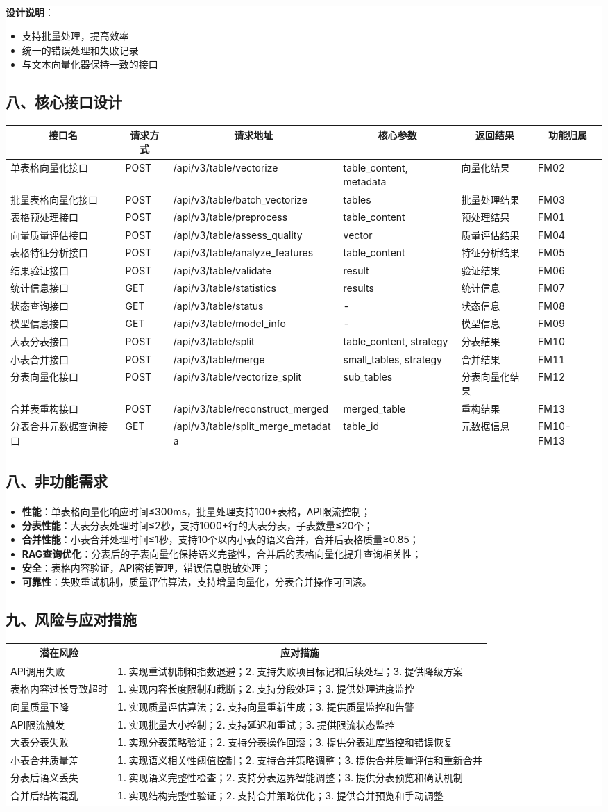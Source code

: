 **设计说明**：
- 支持批量处理，提高效率
- 统一的错误处理和失败记录
- 与文本向量化器保持一致的接口

## 八、核心接口设计

| 接口名 | 请求方式 | 请求地址 | 核心参数 | 返回结果 | 功能归属 |
| ------ | -------- | -------- | -------- | -------- | -------- |
| 单表格向量化接口 | POST | /api/v3/table/vectorize | table_content, metadata | 向量化结果 | FM02 |
| 批量表格向量化接口 | POST | /api/v3/table/batch_vectorize | tables | 批量处理结果 | FM03 |
| 表格预处理接口 | POST | /api/v3/table/preprocess | table_content | 预处理结果 | FM01 |
| 向量质量评估接口 | POST | /api/v3/table/assess_quality | vector | 质量评估结果 | FM04 |
| 表格特征分析接口 | POST | /api/v3/table/analyze_features | table_content | 特征分析结果 | FM05 |
| 结果验证接口 | POST | /api/v3/table/validate | result | 验证结果 | FM06 |
| 统计信息接口 | GET | /api/v3/table/statistics | results | 统计信息 | FM07 |
| 状态查询接口 | GET | /api/v3/table/status | - | 状态信息 | FM08 |
| 模型信息接口 | GET | /api/v3/table/model_info | - | 模型信息 | FM09 |
| 大表分表接口 | POST | /api/v3/table/split | table_content, strategy | 分表结果 | FM10 |
| 小表合并接口 | POST | /api/v3/table/merge | small_tables, strategy | 合并结果 | FM11 |
| 分表向量化接口 | POST | /api/v3/table/vectorize_split | sub_tables | 分表向量化结果 | FM12 |
| 合并表重构接口 | POST | /api/v3/table/reconstruct_merged | merged_table | 重构结果 | FM13 |
| 分表合并元数据查询接口 | GET | /api/v3/table/split_merge_metadata | table_id | 元数据信息 | FM10-FM13 |

## 八、非功能需求

- **性能**：单表格向量化响应时间≤300ms，批量处理支持100+表格，API限流控制；
- **分表性能**：大表分表处理时间≤2秒，支持1000+行的大表分表，子表数量≤20个；
- **合并性能**：小表合并处理时间≤1秒，支持10个以内小表的语义合并，合并后表格质量≥0.85；
- **RAG查询优化**：分表后的子表向量化保持语义完整性，合并后的表格向量化提升查询相关性；
- **安全**：表格内容验证，API密钥管理，错误信息脱敏处理；
- **可靠性**：失败重试机制，质量评估算法，支持增量向量化，分表合并操作可回滚。

## 九、风险与应对措施

| 潜在风险 | 应对措施 |
| -------- | -------- |
| API调用失败 | 1. 实现重试机制和指数退避；2. 支持失败项目标记和后续处理；3. 提供降级方案 |
| 表格内容过长导致超时 | 1. 实现内容长度限制和截断；2. 支持分段处理；3. 提供处理进度监控 |
| 向量质量下降 | 1. 实现质量评估算法；2. 支持向量重新生成；3. 提供质量监控和告警 |
| API限流触发 | 1. 实现批量大小控制；2. 支持延迟和重试；3. 提供限流状态监控 |
| 大表分表失败 | 1. 实现分表策略验证；2. 支持分表操作回滚；3. 提供分表进度监控和错误恢复 |
| 小表合并质量差 | 1. 实现语义相关性阈值控制；2. 支持合并策略调整；3. 提供合并质量评估和重新合并 |
| 分表后语义丢失 | 1. 实现语义完整性检查；2. 支持分表边界智能调整；3. 提供分表预览和确认机制 |
| 合并后结构混乱 | 1. 实现结构完整性验证；2. 支持合并策略优化；3. 提供合并预览和手动调整 |
